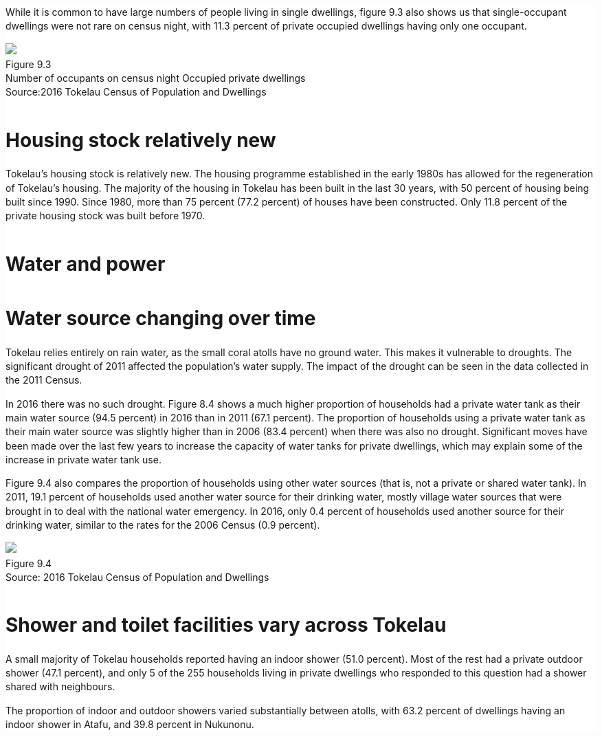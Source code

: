 While it is common to have large numbers of people living in single dwellings, figure 9.3 also shows us that single-occupant dwellings were not rare on census night, with 11.3 percent of private occupied dwellings having only one occupant.  

![](images/123cd8ba45a295f103057419a386d14e91f2746abff20ecde0b349207ba85c1d.jpg)  
Figure 9.3   
Number of occupants on census night Occupied private dwellings   
Source:2016 Tokelau Census of Population and Dwellings  

# Housing stock relatively new  

Tokelau’s housing stock is relatively new. The housing programme established in the early 1980s has allowed for the regeneration of Tokelau’s housing. The majority of the housing in Tokelau has been built in the last 30 years, with 50 percent of housing being built since 1990. Since 1980, more than 75 percent (77.2 percent) of houses have been constructed. Only 11.8 percent of the private housing stock was built before 1970.  

# Water and power  

# Water source changing over time  

Tokelau relies entirely on rain water, as the small coral atolls have no ground water. This makes it vulnerable to droughts. The significant drought of 2011 affected the population’s water supply. The impact of the drought can be seen in the data collected in the 2011 Census.  

In 2016 there was no such drought. Figure 8.4 shows a much higher proportion of households had a private water tank as their main water source (94.5 percent) in 2016 than in 2011 (67.1 percent). The proportion of households using a private water tank as their main water source was slightly higher than in 2006 (83.4 percent) when there was also no drought. Significant moves have been made over the last few years to increase the capacity of water tanks for private dwellings, which may explain some of the increase in private water tank use.  

Figure 9.4 also compares the proportion of households using other water sources (that is, not a private or shared water tank). In 2011, 19.1 percent of households used another water source for their drinking water, mostly village water sources that were brought in to deal with the national water emergency. In 2016, only 0.4 percent of households used another source for their drinking water, similar to the rates for the 2006 Census (0.9 percent).  

![](images/bb412c78cc9c612f4af285d6305845c8125aa415dac1afb87c8cf5606e8fade1.jpg)  
Figure 9.4   
Source: 2016 Tokelau Census of Population and Dwellings  

# Shower and toilet facilities vary across Tokelau  

A small majority of Tokelau households reported having an indoor shower (51.0 percent). Most of the rest had a private outdoor shower (47.1 percent), and only 5 of the 255 households living in private dwellings who responded to this question had a shower shared with neighbours.  

The proportion of indoor and outdoor showers varied substantially between atolls, with 63.2 percent of dwellings having an indoor shower in Atafu, and 39.8 percent in Nukunonu.  
